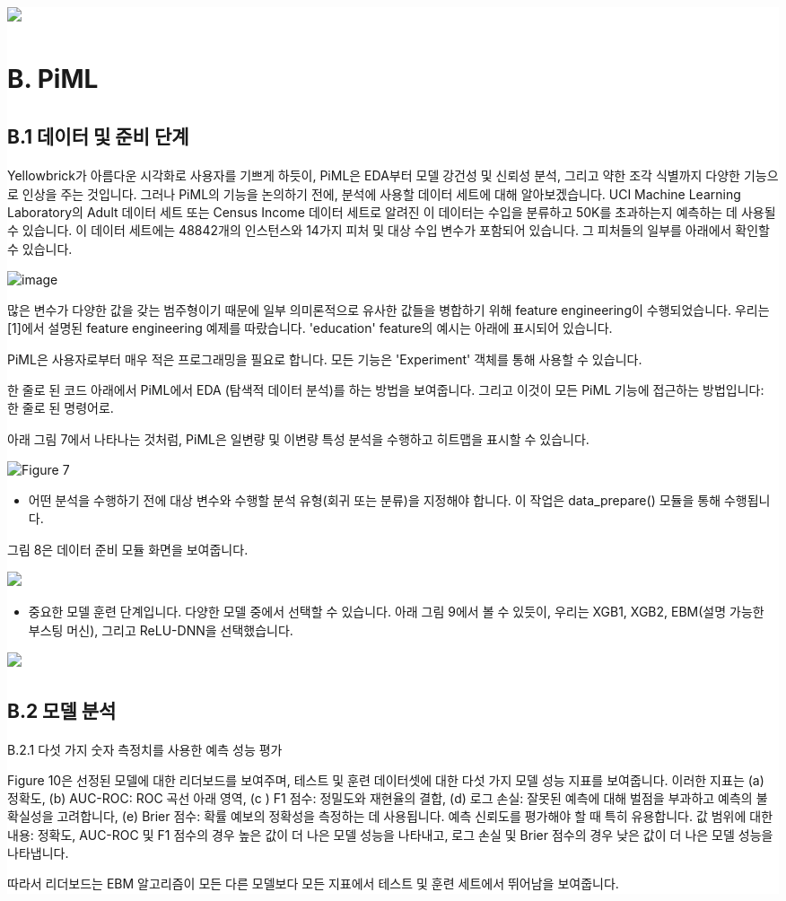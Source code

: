 <div class="content-ad"></div>

<img src="/assets/img/2024-05-20-UnlockingValuableDataandModelInsightswithPythonPackagesYellowbrickandPiMLwithCode_6.png" />

# B. PiML

## B.1 데이터 및 준비 단계

Yellowbrick가 아름다운 시각화로 사용자를 기쁘게 하듯이, PiML은 EDA부터 모델 강건성 및 신뢰성 분석, 그리고 약한 조각 식별까지 다양한 기능으로 인상을 주는 것입니다. 그러나 PiML의 기능을 논의하기 전에, 분석에 사용할 데이터 세트에 대해 알아보겠습니다. UCI Machine Learning Laboratory의 Adult 데이터 세트 또는 Census Income 데이터 세트로 알려진 이 데이터는 수입을 분류하고 50K를 초과하는지 예측하는 데 사용될 수 있습니다. 이 데이터 세트에는 48842개의 인스턴스와 14가지 피처 및 대상 수입 변수가 포함되어 있습니다. 그 피처들의 일부를 아래에서 확인할 수 있습니다.

<div class="content-ad"></div>

![image](/assets/img/2024-05-20-UnlockingValuableDataandModelInsightswithPythonPackagesYellowbrickandPiMLwithCode_7.png)

많은 변수가 다양한 값을 갖는 범주형이기 때문에 일부 의미론적으로 유사한 값들을 병합하기 위해 feature engineering이 수행되었습니다. 우리는 [1]에서 설명된 feature engineering 예제를 따랐습니다. 'education' feature의 예시는 아래에 표시되어 있습니다.

PiML은 사용자로부터 매우 적은 프로그래밍을 필요로 합니다. 모든 기능은 'Experiment' 객체를 통해 사용할 수 있습니다.

한 줄로 된 코드 아래에서 PiML에서 EDA (탐색적 데이터 분석)를 하는 방법을 보여줍니다. 그리고 이것이 모든 PiML 기능에 접근하는 방법입니다: 한 줄로 된 명령어로.

<div class="content-ad"></div>

아래 그림 7에서 나타나는 것처럼, PiML은 일변량 및 이변량 특성 분석을 수행하고 히트맵을 표시할 수 있습니다.

![Figure 7](/assets/img/2024-05-20-UnlockingValuableDataandModelInsightswithPythonPackagesYellowbrickandPiMLwithCode_8.png)

- 어떤 분석을 수행하기 전에 대상 변수와 수행할 분석 유형(회귀 또는 분류)을 지정해야 합니다. 이 작업은 data_prepare() 모듈을 통해 수행됩니다.

그림 8은 데이터 준비 모듈 화면을 보여줍니다.

<div class="content-ad"></div>

<img src="/assets/img/2024-05-20-UnlockingValuableDataandModelInsightswithPythonPackagesYellowbrickandPiMLwithCode_9.png" />

- 중요한 모델 훈련 단계입니다. 다양한 모델 중에서 선택할 수 있습니다. 아래 그림 9에서 볼 수 있듯이, 우리는 XGB1, XGB2, EBM(설명 가능한 부스팅 머신), 그리고 ReLU-DNN을 선택했습니다.

<img src="/assets/img/2024-05-20-UnlockingValuableDataandModelInsightswithPythonPackagesYellowbrickandPiMLwithCode_10.png" />

## B.2 모델 분석

<div class="content-ad"></div>

B.2.1 다섯 가지 숫자 측정치를 사용한 예측 성능 평가

Figure 10은 선정된 모델에 대한 리더보드를 보여주며, 테스트 및 훈련 데이터셋에 대한 다섯 가지 모델 성능 지표를 보여줍니다. 이러한 지표는 (a) 정확도, (b) AUC-ROC: ROC 곡선 아래 영역, (c ) F1 점수: 정밀도와 재현율의 결합, (d) 로그 손실: 잘못된 예측에 대해 벌점을 부과하고 예측의 불확실성을 고려합니다, (e) Brier 점수: 확률 예보의 정확성을 측정하는 데 사용됩니다. 예측 신뢰도를 평가해야 할 때 특히 유용합니다. 값 범위에 대한 내용: 정확도, AUC-ROC 및 F1 점수의 경우 높은 값이 더 나은 모델 성능을 나타내고, 로그 손실 및 Brier 점수의 경우 낮은 값이 더 나은 모델 성능을 나타냅니다.

따라서 리더보드는 EBM 알고리즘이 모든 다른 모델보다 모든 지표에서 테스트 및 훈련 세트에서 뛰어남을 보여줍니다.
